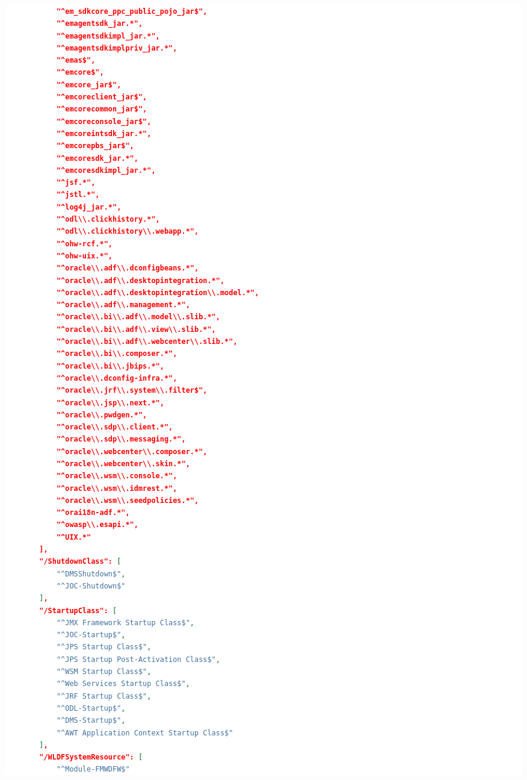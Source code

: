 ```json
            "^em_sdkcore_ppc_public_pojo_jar$",
            "^emagentsdk_jar.*",
            "^emagentsdkimpl_jar.*",
            "^emagentsdkimplpriv_jar.*",
            "^emas$",
            "^emcore$",
            "^emcore_jar$",
            "^emcoreclient_jar$",
            "^emcorecommon_jar$",
            "^emcoreconsole_jar$",
            "^emcoreintsdk_jar.*",
            "^emcorepbs_jar$",
            "^emcoresdk_jar.*",
            "^emcoresdkimpl_jar.*",
            "^jsf.*",
            "^jstl.*",
            "^log4j_jar.*",
            "^odl\\.clickhistory.*",
            "^odl\\.clickhistory\\.webapp.*",
            "^ohw-rcf.*",
            "^ohw-uix.*",
            "^oracle\\.adf\\.dconfigbeans.*",
            "^oracle\\.adf\\.desktopintegration.*",
            "^oracle\\.adf\\.desktopintegration\\.model.*",
            "^oracle\\.adf\\.management.*",
            "^oracle\\.bi\\.adf\\.model\\.slib.*",
            "^oracle\\.bi\\.adf\\.view\\.slib.*",
            "^oracle\\.bi\\.adf\\.webcenter\\.slib.*",
            "^oracle\\.bi\\.composer.*",
            "^oracle\\.bi\\.jbips.*",
            "^oracle\\.dconfig-infra.*",
            "^oracle\\.jrf\\.system\\.filter$",
            "^oracle\\.jsp\\.next.*",
            "^oracle\\.pwdgen.*",
            "^oracle\\.sdp\\.client.*",
            "^oracle\\.sdp\\.messaging.*",
            "^oracle\\.webcenter\\.composer.*",
            "^oracle\\.webcenter\\.skin.*",
            "^oracle\\.wsm\\.console.*",
            "^oracle\\.wsm\\.idmrest.*",
            "^oracle\\.wsm\\.seedpolicies.*",
            "^orai18n-adf.*",
            "^owasp\\.esapi.*",
            "^UIX.*"
        ],
        "/ShutdownClass": [
            "^DMSShutdown$",
            "^JOC-Shutdown$"
        ],
        "/StartupClass": [
            "^JMX Framework Startup Class$",
            "^JOC-Startup$",
            "^JPS Startup Class$",
            "^JPS Startup Post-Activation Class$",
            "^WSM Startup Class$",
            "^Web Services Startup Class$",
            "^JRF Startup Class$",
            "^ODL-Startup$",
            "^DMS-Startup$",
            "^AWT Application Context Startup Class$"
        ],
        "/WLDFSystemResource": [
            "^Module-FMWDFW$"
```
